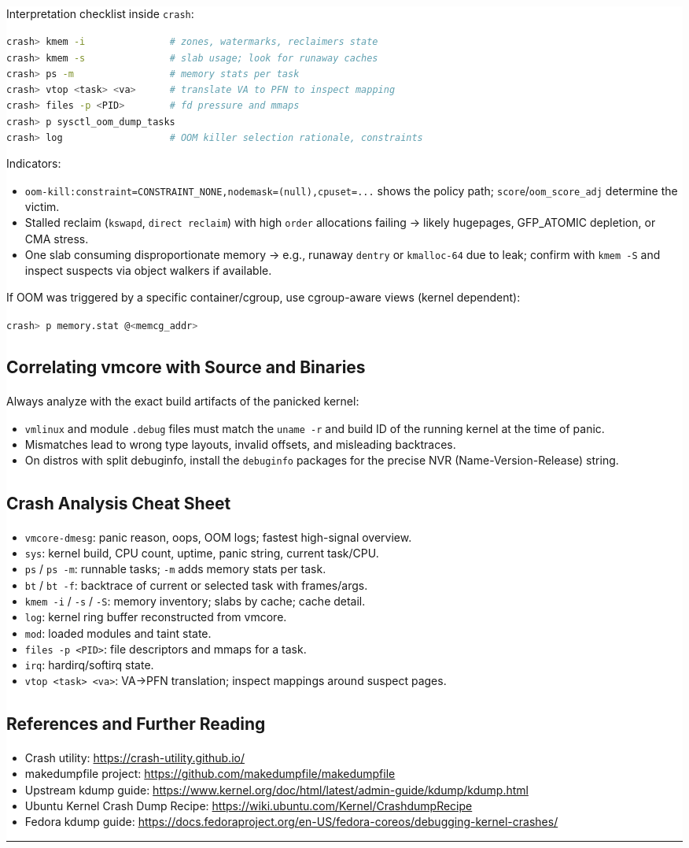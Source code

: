 Interpretation checklist inside `crash`:

```bash
crash> kmem -i               # zones, watermarks, reclaimers state
crash> kmem -s               # slab usage; look for runaway caches
crash> ps -m                 # memory stats per task
crash> vtop <task> <va>      # translate VA to PFN to inspect mapping
crash> files -p <PID>        # fd pressure and mmaps
crash> p sysctl_oom_dump_tasks
crash> log                   # OOM killer selection rationale, constraints
```

Indicators:

- `oom-kill:constraint=CONSTRAINT_NONE,nodemask=(null),cpuset=...` shows the policy path; `score`/`oom_score_adj` determine the victim.
- Stalled reclaim (`kswapd`, `direct reclaim`) with high `order` allocations failing → likely hugepages, GFP_ATOMIC depletion, or CMA stress.
- One slab consuming disproportionate memory → e.g., runaway `dentry` or `kmalloc-64` due to leak; confirm with `kmem -S` and inspect suspects via object walkers if available.

If OOM was triggered by a specific container/cgroup, use cgroup-aware views (kernel dependent):

```bash
crash> p memory.stat @<memcg_addr>
```

## Correlating vmcore with Source and Binaries

Always analyze with the exact build artifacts of the panicked kernel:

- `vmlinux` and module `.debug` files must match the `uname -r` and build ID of the running kernel at the time of panic.
- Mismatches lead to wrong type layouts, invalid offsets, and misleading backtraces.
- On distros with split debuginfo, install the `debuginfo` packages for the precise NVR (Name-Version-Release) string.

## Crash Analysis Cheat Sheet

- `vmcore-dmesg`: panic reason, oops, OOM logs; fastest high-signal overview.
- `sys`: kernel build, CPU count, uptime, panic string, current task/CPU.
- `ps` / `ps -m`: runnable tasks; `-m` adds memory stats per task.
- `bt` / `bt -f`: backtrace of current or selected task with frames/args.
- `kmem -i` / `-s` / `-S`: memory inventory; slabs by cache; cache detail.
- `log`: kernel ring buffer reconstructed from vmcore.
- `mod`: loaded modules and taint state.
- `files -p <PID>`: file descriptors and mmaps for a task.
- `irq`: hardirq/softirq state.
- `vtop <task> <va>`: VA→PFN translation; inspect mappings around suspect pages.

## References and Further Reading

- Crash utility: https://crash-utility.github.io/
- makedumpfile project: https://github.com/makedumpfile/makedumpfile
- Upstream kdump guide: https://www.kernel.org/doc/html/latest/admin-guide/kdump/kdump.html
- Ubuntu Kernel Crash Dump Recipe: https://wiki.ubuntu.com/Kernel/CrashdumpRecipe
- Fedora kdump guide: https://docs.fedoraproject.org/en-US/fedora-coreos/debugging-kernel-crashes/

---

